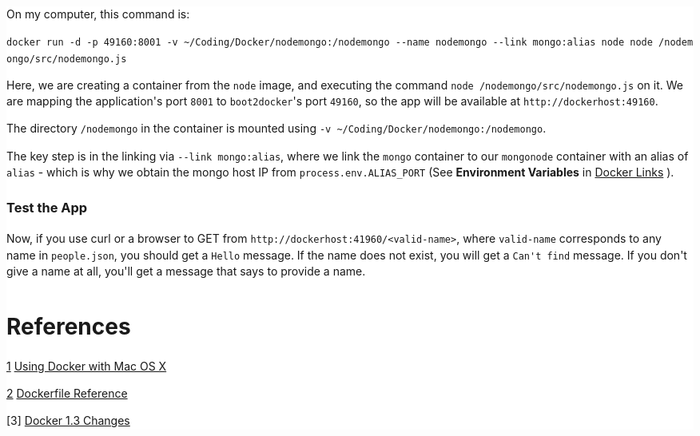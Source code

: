 On my computer, this command is:

 `docker run -d -p 49160:8001 -v ~/Coding/Docker/nodemongo:/nodemongo --name nodemongo --link mongo:alias node node /nodemongo/src/nodemongo.js`

Here, we are creating a container from the `node` image, and executing the command `node /nodemongo/src/nodemongo.js` on it. We are mapping the application's port `8001` to `boot2docker`'s port `49160`, so the app will be available at `http://dockerhost:49160`.
  
The directory `/nodemongo` in the container is mounted using `-v ~/Coding/Docker/nodemongo:/nodemongo`.

The key step is in the linking via `--link mongo:alias`, where we link the `mongo` container to our `mongonode` container with an alias of `alias` - which is why we obtain the mongo host IP from `process.env.ALIAS_PORT` (See **Environment Variables** in [Docker Links](http://docs.docker.com/userguide/dockerlinks/) ). 

### Test the App

Now, if you use curl or a browser to GET from `http://dockerhost:41960/<valid-name>`, where `valid-name` corresponds to any name in `people.json`, you should get a `Hello` message.  If the name does not exist, you will get a `Can't find` message.  If you don't give a name at all, you'll get a message that says to provide a name.

# References
[1] [Using Docker with Mac OS X](http://viget.com/extend/how-to-use-docker-on-os-x-the-missing-guide)

[2] [Dockerfile Reference](http://docs.docker.com/reference/builder/)

[3] [Docker 1.3 Changes](https://blog.docker.com/2014/10/docker-1-3-signed-images-process-injection-security-options-mac-shared-directories/)

[1]: http://viget.com/extend/how-to-use-docker-on-os-x-the-missing-guide "Using Docker with Mac OS X"

[2]: http://docs.docker.com/reference/builder/ "Dockerfile Reference" 

























